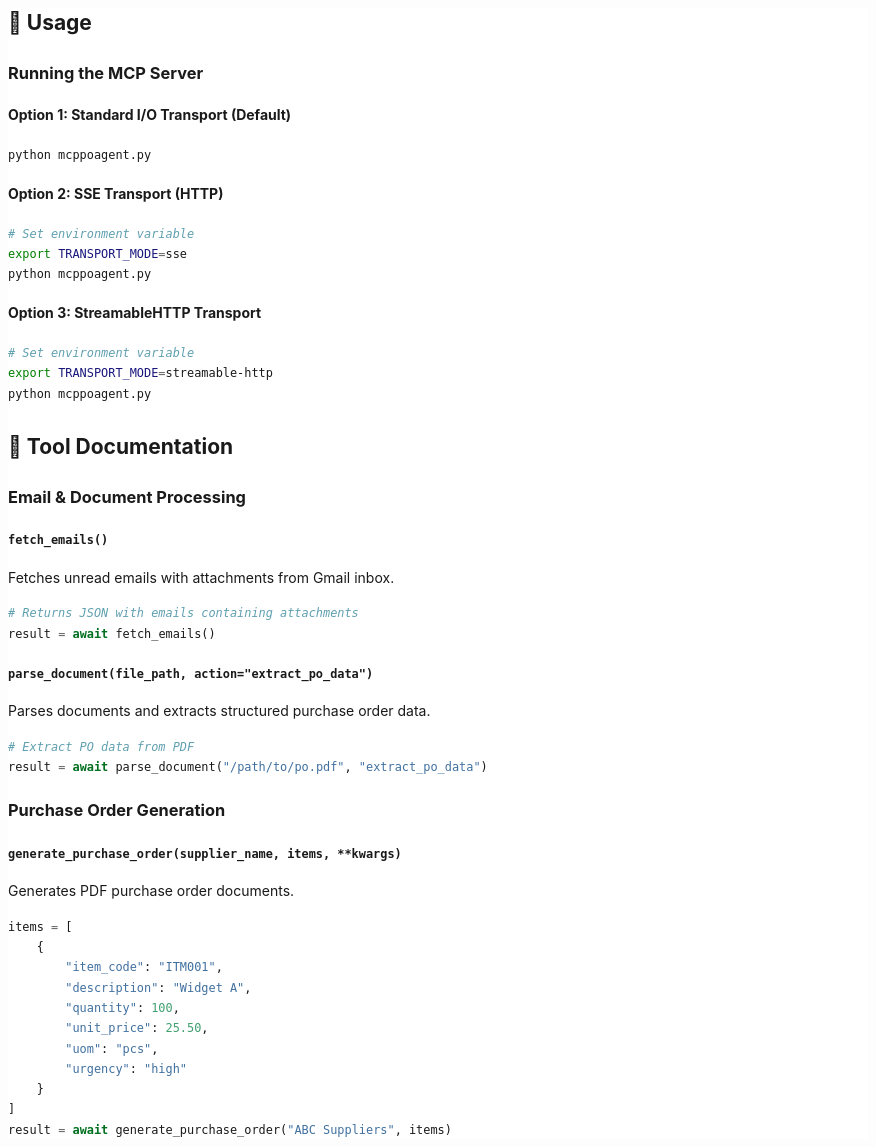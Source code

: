 ## 🚀 Usage

### Running the MCP Server

#### Option 1: Standard I/O Transport (Default)
```bash
python mcppoagent.py
```

#### Option 2: SSE Transport (HTTP)
```bash
# Set environment variable
export TRANSPORT_MODE=sse
python mcppoagent.py
```

#### Option 3: StreamableHTTP Transport
```bash
# Set environment variable
export TRANSPORT_MODE=streamable-http
python mcppoagent.py
```

## 📖 Tool Documentation

### Email & Document Processing

#### `fetch_emails()`
Fetches unread emails with attachments from Gmail inbox.
```python
# Returns JSON with emails containing attachments
result = await fetch_emails()
```

#### `parse_document(file_path, action="extract_po_data")`
Parses documents and extracts structured purchase order data.
```python
# Extract PO data from PDF
result = await parse_document("/path/to/po.pdf", "extract_po_data")
```

### Purchase Order Generation

#### `generate_purchase_order(supplier_name, items, **kwargs)`
Generates PDF purchase order documents.
```python
items = [
    {
        "item_code": "ITM001",
        "description": "Widget A",
        "quantity": 100,
        "unit_price": 25.50,
        "uom": "pcs",
        "urgency": "high"
    }
]
result = await generate_purchase_order("ABC Suppliers", items)
```
